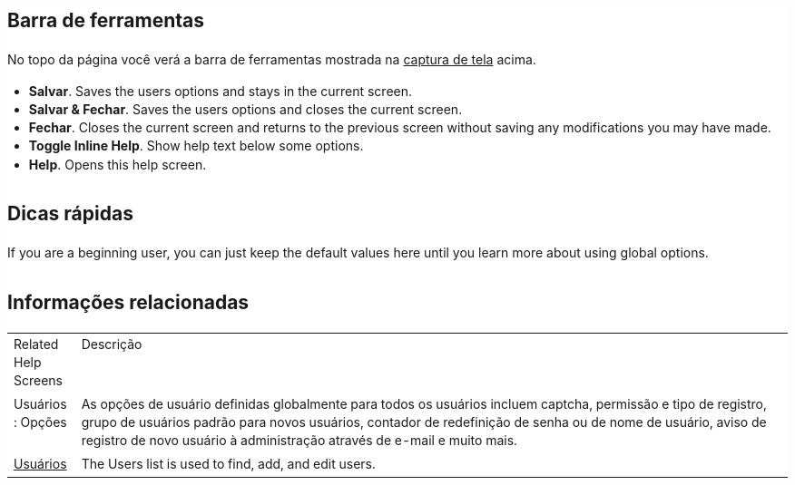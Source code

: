 ## Barra de ferramentas

No topo da página você verá a barra de ferramentas mostrada na [captura
de tela](#screenshot) acima.

- **Salvar**. Saves the users options and stays in the current screen.
- **Salvar & Fechar**. Saves the users options and closes the current
  screen.
- **Fechar**. Closes the current screen and returns to the previous
  screen without saving any modifications you may have made.
- **Toggle Inline Help**. Show help text below some options.
- **Help**. Opens this help screen.

## Dicas rápidas

If you are a beginning user, you can just keep the default values here
until you learn more about using global options.

## Informações relacionadas

|                                                                                                                                                                   |                                                                                                                                                                                                                                                                                                                                                                                                                                                                                                                                                                                                                                                                                                                                                  |
|-------------------------------------------------------------------------------------------------------------------------------------------------------------------|--------------------------------------------------------------------------------------------------------------------------------------------------------------------------------------------------------------------------------------------------------------------------------------------------------------------------------------------------------------------------------------------------------------------------------------------------------------------------------------------------------------------------------------------------------------------------------------------------------------------------------------------------------------------------------------------------------------------------------------------------|
| Related Help Screens                                                                                                                                              | Descrição                                                                                                                                                                                                                                                                                                                                                                                                                                                                                                                                                                                                                                                                                                                                        |
| <span class="mw-selflink selflink">Usuários: Opções</span>                                                                                                        | As opções de usuário definidas globalmente para todos os usuários incluem captcha, permissão e tipo de registro, grupo de usuários padrão para novos usuários, contador de redefinição de senha ou de nome de usuário, aviso de registro de novo usuário à administração através de e-mail e muito mais.                                                                                                                                                                                                                                                                                                                                                                                                                                         |
| [Usuários](https://docs.joomla.org/Help4.x:Users/pt-br "Help4.x:Users/pt-br")                                                                                     | The Users list is used to find, add, and edit users.                                                                                                                                                                                                                                                                                                                                                                                                                                                                                                                                                                                                                                                                                             |